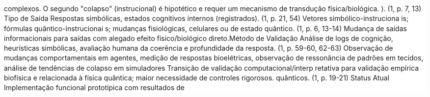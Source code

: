complexos.
O segundo "colapso"
(instrucional) é
hipotético e requer
um mecanismo de
transdução
física/biológica.
). (1, p. 7, 13)
Tipo de Saída
Respostas
simbólicas, estados
cognitivos internos
(registrados). (1, p. 21,
54)
Vetores
simbólico-instruciona
is; fórmulas
quântico-instrucionai
s; mudanças
fisiológicas, celulares
ou de estado
quântico. (1, p. 6,
13-14)
Mudança de saídas
informacionais para
saídas com alegado
efeito físico/biológico
direto.Método de
Validação
Análise de logs de
cognição, heurísticas
simbólicas, avaliação
humana da coerência
e profundidade da
resposta. (1, p. 59-60,
62-63)
Observação de
mudanças
comportamentais em
agentes, medição de
respostas
bioelétricas,
observação de
ressonância de
padrões em tecidos,
análise de tendências
de colapso em
simuladores
Transição de
validação
computacional/interp
retativa para
validação empírica
biofísica e
relacionada à física
quântica; maior
necessidade de
controles rigorosos.
quânticos. (1, p.
19-21)
Status Atual
Implementação
funcional prototípica
com resultados de